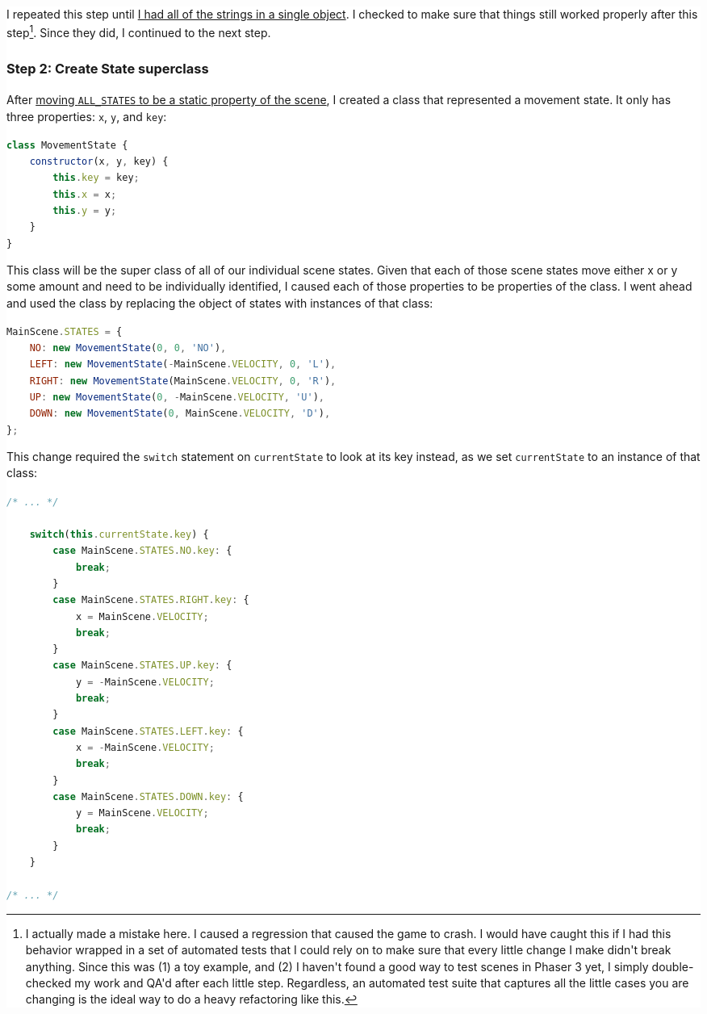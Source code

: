 I repeated this step until [I had all of the strings in a single object](https://github.com/cincospenguinos/SceneStatePhaser3Example/commit/08463a93a7cd678fdb5aff60ca9e487408e4deb7). I checked to make sure that things still worked properly after this step[^3]. Since they did, I continued to the next step.

### Step 2: Create State superclass

After [moving `ALL_STATES` to be a static property of the scene](https://github.com/cincospenguinos/SceneStatePhaser3Example/commit/133ca682ec4ac373cfbc59b0b3e6838795a7b580), I created a class that represented a movement state. It only has three properties: `x`, `y`, and `key`:

```javascript
class MovementState {
	constructor(x, y, key) {
		this.key = key;
		this.x = x;
		this.y = y;
	}
}
```

This class will be the super class of all of our individual scene states. Given that each of those scene states move either x or y some amount and need to be individually identified, I caused each of those properties to be properties of the class. I went ahead and used the class by replacing the object of states with instances of that class:

```javascript
MainScene.STATES = {
	NO: new MovementState(0, 0, 'NO'),
	LEFT: new MovementState(-MainScene.VELOCITY, 0, 'L'),
	RIGHT: new MovementState(MainScene.VELOCITY, 0, 'R'),
	UP: new MovementState(0, -MainScene.VELOCITY, 'U'),
	DOWN: new MovementState(0, MainScene.VELOCITY, 'D'),
};
```

This change required the `switch` statement on `currentState` to look at its key instead, as we set `currentState` to an instance of that class:

```javascript
/* ... */

	switch(this.currentState.key) {
		case MainScene.STATES.NO.key: {
			break;
		}
		case MainScene.STATES.RIGHT.key: {
			x = MainScene.VELOCITY;
			break;
		}
		case MainScene.STATES.UP.key: {
			y = -MainScene.VELOCITY;
			break;
		}
		case MainScene.STATES.LEFT.key: {
			x = -MainScene.VELOCITY;
			break;
		}
		case MainScene.STATES.DOWN.key: {
			y = MainScene.VELOCITY;
			break;
		}
	}

/* ... */
```


[^1]: "DFA" here is short for ["deterministic finite automaton,"](https://en.wikipedia.org/wiki/Deterministic_finite_automaton) which is one type of a [finite state machine](https://en.wikipedia.org/wiki/Finite-state_machine).
[^2]: I recognize calling a "switch statement" a code smell is inflammatory--I mean, it's a feature of the language. Why would that be a smell? My only response is that the `switch` statement indicates that there is behavior dependent on a variable, and that can be represented either as a [Strategy](https://sourcemaking.com/design_patterns/strategy) or a [State](https://sourcemaking.com/design_patterns/state) pattern. For more about how `switch` statements can be a smell, check out [this page](https://refactoring.guru/smells/switch-statements).
[^3]: I actually made a mistake here. I caused a regression that caused the game to crash. I would have caught this if I had this behavior wrapped in a set of automated tests that I could rely on to make sure that every little change I make didn't break anything. Since this was (1) a toy example, and (2) I haven't found a good way to test scenes in Phaser 3 yet, I simply double-checked my work and QA'd after each little step. Regardless, an automated test suite that captures all the little cases you are changing is the ideal way to do a heavy refactoring like this.